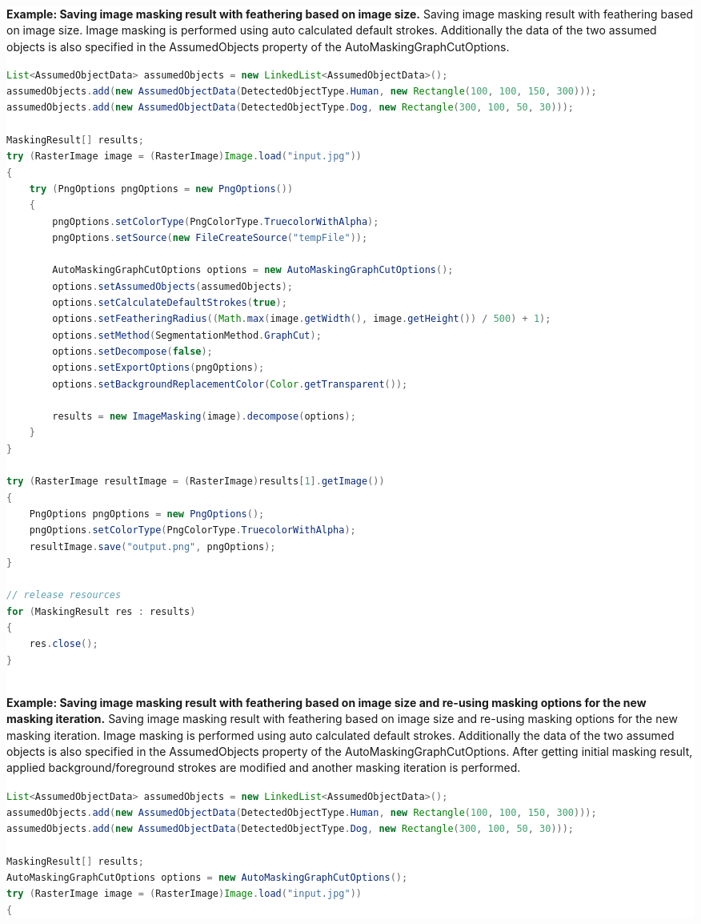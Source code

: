 
**Example: Saving image masking result with feathering based on image size.**
Saving image masking result with feathering based on image size. Image masking is performed using auto calculated default strokes. Additionally the data of the two assumed objects is also specified in the AssumedObjects property of the AutoMaskingGraphCutOptions.
``` java
List<AssumedObjectData> assumedObjects = new LinkedList<AssumedObjectData>();
assumedObjects.add(new AssumedObjectData(DetectedObjectType.Human, new Rectangle(100, 100, 150, 300)));
assumedObjects.add(new AssumedObjectData(DetectedObjectType.Dog, new Rectangle(300, 100, 50, 30)));

MaskingResult[] results;
try (RasterImage image = (RasterImage)Image.load("input.jpg"))
{
    try (PngOptions pngOptions = new PngOptions())
    {
        pngOptions.setColorType(PngColorType.TruecolorWithAlpha);
        pngOptions.setSource(new FileCreateSource("tempFile"));

        AutoMaskingGraphCutOptions options = new AutoMaskingGraphCutOptions();
        options.setAssumedObjects(assumedObjects);
        options.setCalculateDefaultStrokes(true);
        options.setFeatheringRadius((Math.max(image.getWidth(), image.getHeight()) / 500) + 1);
        options.setMethod(SegmentationMethod.GraphCut);
        options.setDecompose(false);
        options.setExportOptions(pngOptions);
        options.setBackgroundReplacementColor(Color.getTransparent());

        results = new ImageMasking(image).decompose(options);
    }
}

try (RasterImage resultImage = (RasterImage)results[1].getImage())
{
    PngOptions pngOptions = new PngOptions();
    pngOptions.setColorType(PngColorType.TruecolorWithAlpha);
    resultImage.save("output.png", pngOptions);
}

// release resources
for (MaskingResult res : results)
{
    res.close();
}
            
```


**Example: Saving image masking result with feathering based on image size and re-using masking options for the new masking iteration.**
Saving image masking result with feathering based on image size and re-using masking options for the new masking iteration. Image masking is performed using auto calculated default strokes. Additionally the data of the two assumed objects is also specified in the AssumedObjects property of the AutoMaskingGraphCutOptions. After getting initial masking result, applied background/foreground strokes are modified and another masking iteration is performed.
``` java
List<AssumedObjectData> assumedObjects = new LinkedList<AssumedObjectData>();
assumedObjects.add(new AssumedObjectData(DetectedObjectType.Human, new Rectangle(100, 100, 150, 300)));
assumedObjects.add(new AssumedObjectData(DetectedObjectType.Dog, new Rectangle(300, 100, 50, 30)));

MaskingResult[] results;
AutoMaskingGraphCutOptions options = new AutoMaskingGraphCutOptions();
try (RasterImage image = (RasterImage)Image.load("input.jpg"))
{
```